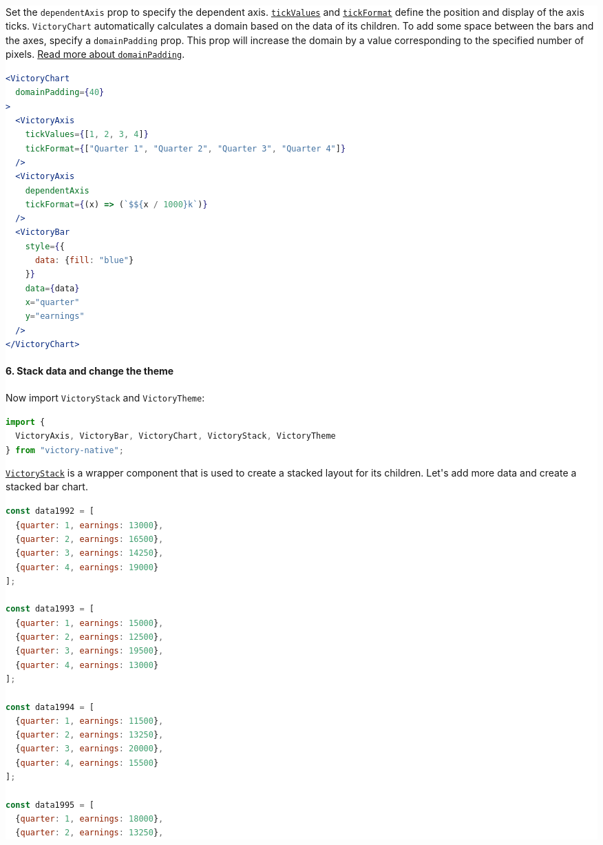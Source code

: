 Set the `dependentAxis` prop to specify the dependent axis. [`tickValues`] and [`tickFormat`] define the position and display of the axis ticks. `VictoryChart` automatically calculates a domain based on the data of its children. To add some space between the bars and the axes, specify a `domainPadding` prop. This prop will increase the domain by a value corresponding to the specified number of pixels. [Read more about `domainPadding`].

```jsx
<VictoryChart
  domainPadding={40}
>
  <VictoryAxis
    tickValues={[1, 2, 3, 4]}
    tickFormat={["Quarter 1", "Quarter 2", "Quarter 3", "Quarter 4"]}
  />
  <VictoryAxis
    dependentAxis
    tickFormat={(x) => (`$${x / 1000}k`)}
  />
  <VictoryBar
    style={{
      data: {fill: "blue"}
    }}
    data={data}
    x="quarter"
    y="earnings"
  />
</VictoryChart>
```

#### 6. Stack data and change the theme

Now import `VictoryStack` and `VictoryTheme`:

```jsx
import {
  VictoryAxis, VictoryBar, VictoryChart, VictoryStack, VictoryTheme
} from "victory-native";
```

[`VictoryStack`] is a wrapper component that is used to create a stacked layout for its children. Let's add more data and create a stacked bar chart.

```jsx
const data1992 = [
  {quarter: 1, earnings: 13000},
  {quarter: 2, earnings: 16500},
  {quarter: 3, earnings: 14250},
  {quarter: 4, earnings: 19000}
];

const data1993 = [
  {quarter: 1, earnings: 15000},
  {quarter: 2, earnings: 12500},
  {quarter: 3, earnings: 19500},
  {quarter: 4, earnings: 13000}
];

const data1994 = [
  {quarter: 1, earnings: 11500},
  {quarter: 2, earnings: 13250},
  {quarter: 3, earnings: 20000},
  {quarter: 4, earnings: 15500}
];

const data1995 = [
  {quarter: 1, earnings: 18000},
  {quarter: 2, earnings: 13250},
```

[getting started guide]: https://formidable.com/open-source/victory/docs
[other guides]: https://formidable.com/open-source/victory/guides
[view the completed tutorial here]: https://github.com/FormidableLabs/victory-native-tutorial
[install additional dependencies]: https://facebook.github.io/react-native/docs/getting-started.html
[data accessors]: https://formidable.com/open-source/victory/guides/data-accessors
[VictoryChart wrapper]: https://formidable.com/open-source/victory/docs/victory-chart
[`tickValues`]: https://formidable.com/open-source/victory/docs/victory-axis/#tickvalues
[`tickFormat`]: https://formidable.com/open-source/victory/docs/victory-axis/#tickformat
[Read more about `domainPadding`]: https://formidable.com/open-source/victory/docs/victory-chart#domainpadding
[`VictoryStack`]: https://formidable.com/open-source/victory/docs/victory-stack
[grayscale theme]: https://github.com/FormidableLabs/victory-core/blob/master/src/victory-theme/grayscale.js
[material theme]: https://github.com/FormidableLabs/victory-core/blob/master/src/victory-theme/material.js
[Read more about defining your own themes]: https://formidable.com/open-source/victory/guides/themes
[version restrictions]: https://github.com/react-native-community/react-native-svg#notice
[React Native Getting Started Guide]: https://facebook.github.io/react-native/docs/getting-started.html